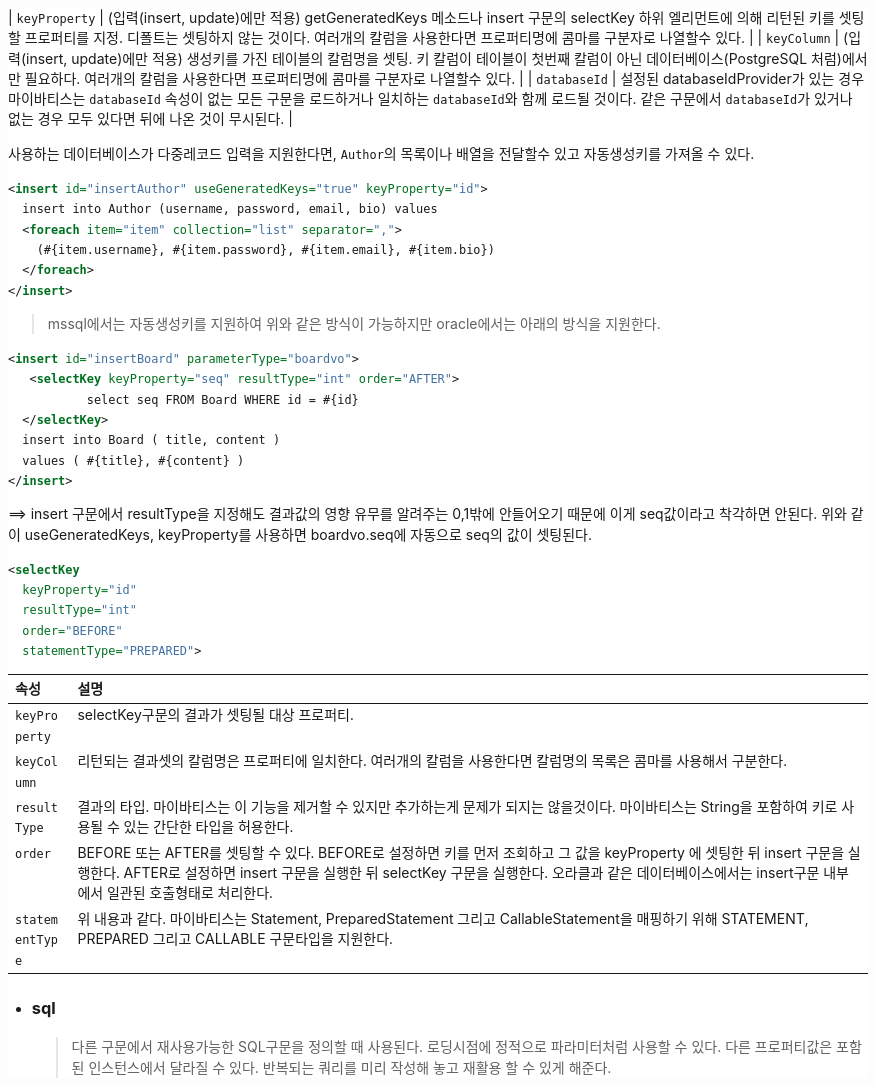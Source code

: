   | `keyProperty`      | (입력(insert, update)에만 적용) getGeneratedKeys 메소드나 insert 구문의 selectKey 하위 엘리먼트에 의해 리턴된 키를 셋팅할 프로퍼티를 지정. 디폴트는 셋팅하지 않는 것이다. 여러개의 칼럼을 사용한다면 프로퍼티명에 콤마를 구분자로 나열할수 있다. |
  | `keyColumn`        | (입력(insert, update)에만 적용) 생성키를 가진 테이블의 칼럼명을 셋팅. 키 칼럼이 테이블이 첫번째 칼럼이 아닌 데이터베이스(PostgreSQL 처럼)에서만 필요하다. 여러개의 칼럼을 사용한다면 프로퍼티명에 콤마를 구분자로 나열할수 있다. |
  | `databaseId`       | 설정된 databaseIdProvider가 있는 경우 마이바티스는 `databaseId` 속성이 없는 모든 구문을 로드하거나 일치하는 `databaseId`와 함께 로드될 것이다. 같은 구문에서 `databaseId`가 있거나 없는 경우 모두 있다면 뒤에 나온 것이 무시된다. |

  사용하는 데이터베이스가 다중레코드 입력을 지원한다면, `Author`의 목록이나 배열을 전달할수 있고 자동생성키를 가져올 수 있다.

  ```xml
  <insert id="insertAuthor" useGeneratedKeys="true" keyProperty="id">
    insert into Author (username, password, email, bio) values
    <foreach item="item" collection="list" separator=",">
      (#{item.username}, #{item.password}, #{item.email}, #{item.bio})
    </foreach>
  </insert>
  ```
  > mssql에서는 자동생성키를 지원하여 위와 같은 방식이 가능하지만 oracle에서는 아래의 방식을 지원한다. 

  ```xml
  <insert id="insertBoard" parameterType="boardvo">
     <selectKey keyProperty="seq" resultType="int" order="AFTER">
             select seq FROM Board WHERE id = #{id}
    </selectKey>
    insert into Board ( title, content ) 
    values ( #{title}, #{content} )
  </insert>
  ```

  ==> insert 구문에서 resultType을 지정해도 결과값의 영향 유무를 알려주는 0,1밖에 안들어오기 때문에 이게 seq값이라고 착각하면 안된다. 위와 같이  useGeneratedKeys, keyProperty를 사용하면 boardvo.seq에 자동으로 seq의 값이 셋팅된다.

  ```xml
  <selectKey
    keyProperty="id"
    resultType="int"
    order="BEFORE"
    statementType="PREPARED">
  ```

  | 속성            | 설명                                                         |
  | :-------------- | :----------------------------------------------------------- |
  | `keyProperty`   | selectKey구문의 결과가 셋팅될 대상 프로퍼티.                 |
  | `keyColumn`     | 리턴되는 결과셋의 칼럼명은 프로퍼티에 일치한다. 여러개의 칼럼을 사용한다면 칼럼명의 목록은 콤마를 사용해서 구분한다. |
  | `resultType`    | 결과의 타입. 마이바티스는 이 기능을 제거할 수 있지만 추가하는게 문제가 되지는 않을것이다. 마이바티스는 String을 포함하여 키로 사용될 수 있는 간단한 타입을 허용한다. |
  | `order`         | BEFORE 또는 AFTER를 셋팅할 수 있다. BEFORE로 설정하면 키를 먼저 조회하고 그 값을 keyProperty 에 셋팅한 뒤 insert 구문을 실행한다. AFTER로 설정하면 insert 구문을 실행한 뒤 selectKey 구문을 실행한다. 오라클과 같은 데이터베이스에서는 insert구문 내부에서 일관된 호출형태로 처리한다. |
  | `statementType` | 위 내용과 같다. 마이바티스는 Statement, PreparedStatement 그리고 CallableStatement을 매핑하기 위해 STATEMENT, PREPARED 그리고 CALLABLE 구문타입을 지원한다. |

- ### sql

  >  다른 구문에서 재사용가능한 SQL구문을 정의할 때 사용된다. 로딩시점에 정적으로 파라미터처럼 사용할 수 있다. 다른 프로퍼티값은 포함된 인스턴스에서 달라질 수 있다. 반복되는 쿼리를 미리 작성해 놓고 재활용 할 수 있게 해준다. 

